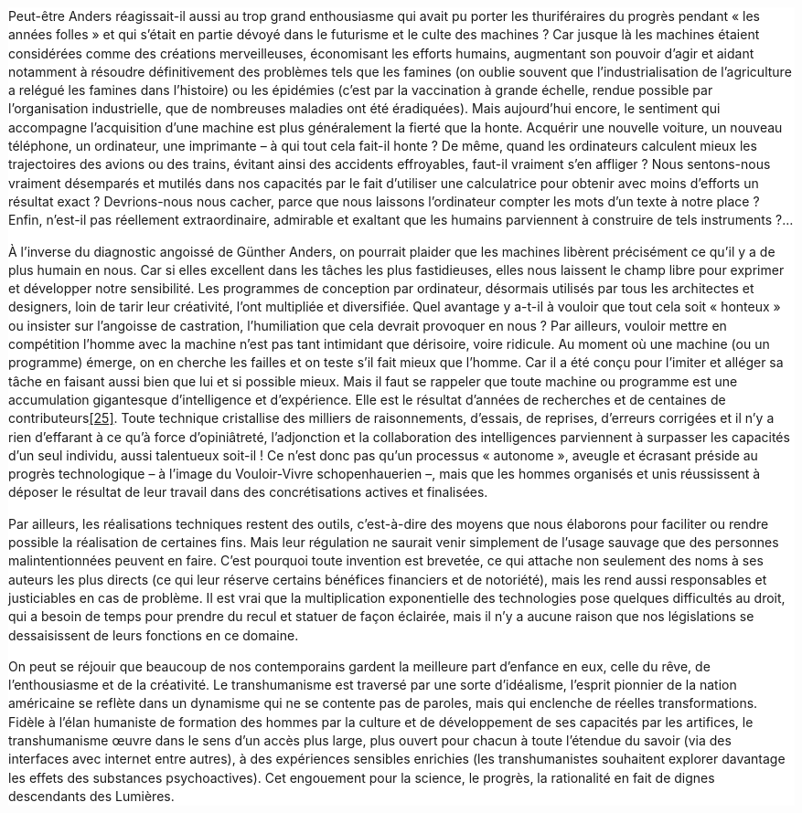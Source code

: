 Peut-être Anders réagissait-il aussi au trop grand enthousiasme qui avait pu porter les thuriféraires du progrès pendant « les années folles » et qui s’était en partie dévoyé dans le futurisme et le culte des machines ? Car jusque là les machines étaient considérées comme des créations merveilleuses, économisant les efforts humains, augmentant son pouvoir d’agir et aidant notamment à résoudre définitivement des problèmes tels que les famines (on oublie souvent que l’industrialisation de l’agriculture a relégué les famines dans l’histoire) ou les épidémies (c’est par la vaccination à grande échelle, rendue possible par l’organisation industrielle, que de nombreuses maladies ont été éradiquées). Mais aujourd’hui encore, le sentiment qui accompagne l’acquisition d’une machine est plus généralement la fierté que la honte. Acquérir une nouvelle voiture, un nouveau téléphone, un ordinateur, une imprimante – à qui tout cela fait-il honte ? De même, quand les ordinateurs calculent mieux les trajectoires des avions ou des trains, évitant ainsi des accidents effroyables, faut-il vraiment s’en affliger ? Nous sentons-nous vraiment désemparés et mutilés dans nos capacités par le fait d’utiliser une calculatrice pour obtenir avec moins d’efforts un résultat exact ? Devrions-nous nous cacher, parce que nous laissons l’ordinateur compter les mots d’un texte à notre place ? Enfin, n’est-il pas réellement extraordinaire, admirable et exaltant que les humains parviennent à construire de tels instruments ?…

À l’inverse du diagnostic angoissé de Günther Anders, on pourrait plaider que les machines libèrent précisément ce qu’il y a de plus humain en nous. Car si elles excellent dans les tâches les plus fastidieuses, elles nous laissent le champ libre pour exprimer et développer notre sensibilité. Les programmes de conception par ordinateur, désormais utilisés par tous les architectes et designers, loin de tarir leur créativité, l’ont multipliée et diversifiée. Quel avantage y a-t-il à vouloir que tout cela soit « honteux » ou insister sur l’angoisse de castration, l’humiliation que cela devrait provoquer en nous ? Par ailleurs, vouloir mettre en compétition l’homme avec la machine n’est pas tant intimidant que dérisoire, voire ridicule. Au moment où une machine (ou un programme) émerge, on en cherche les failles et on teste s’il fait mieux que l’homme. Car il a été conçu pour l’imiter et alléger sa tâche en faisant aussi bien que lui et si possible mieux. Mais il faut se rappeler que toute machine ou programme est une accumulation gigantesque d’intelligence et d’expérience. Elle est le résultat d’années de recherches et de centaines de contributeurs<a href="#_ftn25" name="_ftnref25">[25]</a>. Toute technique cristallise des milliers de raisonnements, d’essais, de reprises, d’erreurs corrigées et il n’y a rien d’effarant à ce qu’à force d’opiniâtreté, l’adjonction et la collaboration des intelligences parviennent à surpasser les capacités d’un seul individu, aussi talentueux soit-il ! Ce n’est donc pas qu’un processus « autonome », aveugle et écrasant préside au progrès technologique – à l’image du Vouloir-Vivre schopenhauerien –, mais que les hommes organisés et unis réussissent à déposer le résultat de leur travail dans des concrétisations actives et finalisées.

Par ailleurs, les réalisations techniques restent des outils, c’est-à-dire des moyens que nous élaborons pour faciliter ou rendre possible la réalisation de certaines fins. Mais leur régulation ne saurait venir simplement de l’usage sauvage que des personnes malintentionnées peuvent en faire. C’est pourquoi toute invention est brevetée, ce qui attache non seulement des noms à ses auteurs les plus directs (ce qui leur réserve certains bénéfices financiers et de notoriété), mais les rend aussi responsables et justiciables en cas de problème. Il est vrai que la multiplication exponentielle des technologies pose quelques difficultés au droit, qui a besoin de temps pour prendre du recul et statuer de façon éclairée, mais il n’y a aucune raison que nos législations se dessaisissent de leurs fonctions en ce domaine.

On peut se réjouir que beaucoup de nos contemporains gardent la meilleure part d’enfance en eux, celle du rêve, de l’enthousiasme et de la créativité. Le transhumanisme est traversé par une sorte d’idéalisme, l’esprit pionnier de la nation américaine se reflète dans un dynamisme qui ne se contente pas de paroles, mais qui enclenche de réelles transformations. Fidèle à l’élan humaniste de formation des hommes par la culture et de développement de ses capacités par les artifices, le transhumanisme œuvre dans le sens d’un accès plus large, plus ouvert pour chacun à toute l’étendue du savoir (via des interfaces avec internet entre autres), à des expériences sensibles enrichies (les transhumanistes souhaitent explorer davantage les effets des substances psychoactives). Cet engouement pour la science, le progrès, la rationalité en fait de dignes descendants des Lumières.
